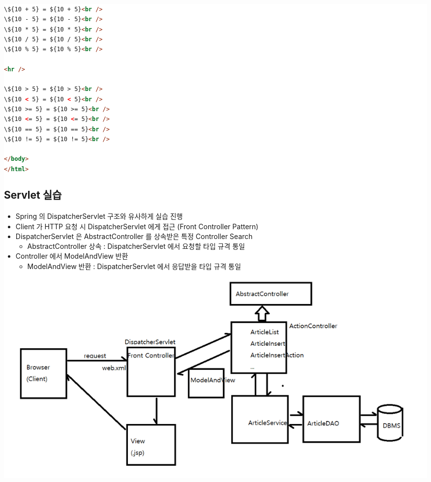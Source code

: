 ```html
\${10 + 5} = ${10 + 5}<br />
\${10 - 5} = ${10 - 5}<br />
\${10 * 5} = ${10 * 5}<br />
\${10 / 5} = ${10 / 5}<br />
\${10 % 5} = ${10 % 5}<br />

<hr />

\${10 > 5} = ${10 > 5}<br />
\${10 < 5} = ${10 < 5}<br />
\${10 >= 5} = ${10 >= 5}<br />
\${10 <= 5} = ${10 <= 5}<br />
\${10 == 5} = ${10 == 5}<br />
\${10 != 5} = ${10 != 5}<br />

</body>
</html>
```

## Servlet 실습

- Spring 의 DispatcherServlet 구조와 유사하게 실습 진행
- Client 가 HTTP 요청 시 DispatcherServlet 에게 접근 (Front Controller Pattern)
- DispatcherServlet 은 AbstractController 를 상속받은 특정 Controller Search
    - AbstractController 상속 : DispatcherServlet 에서 요청할 타입 규격 통일
- Controller 에서 ModelAndView 반환
    - ModelAndView 반환 : DispatcherServlet 에서 응답받을 타입 규격 통일

![](docs/6.png)
